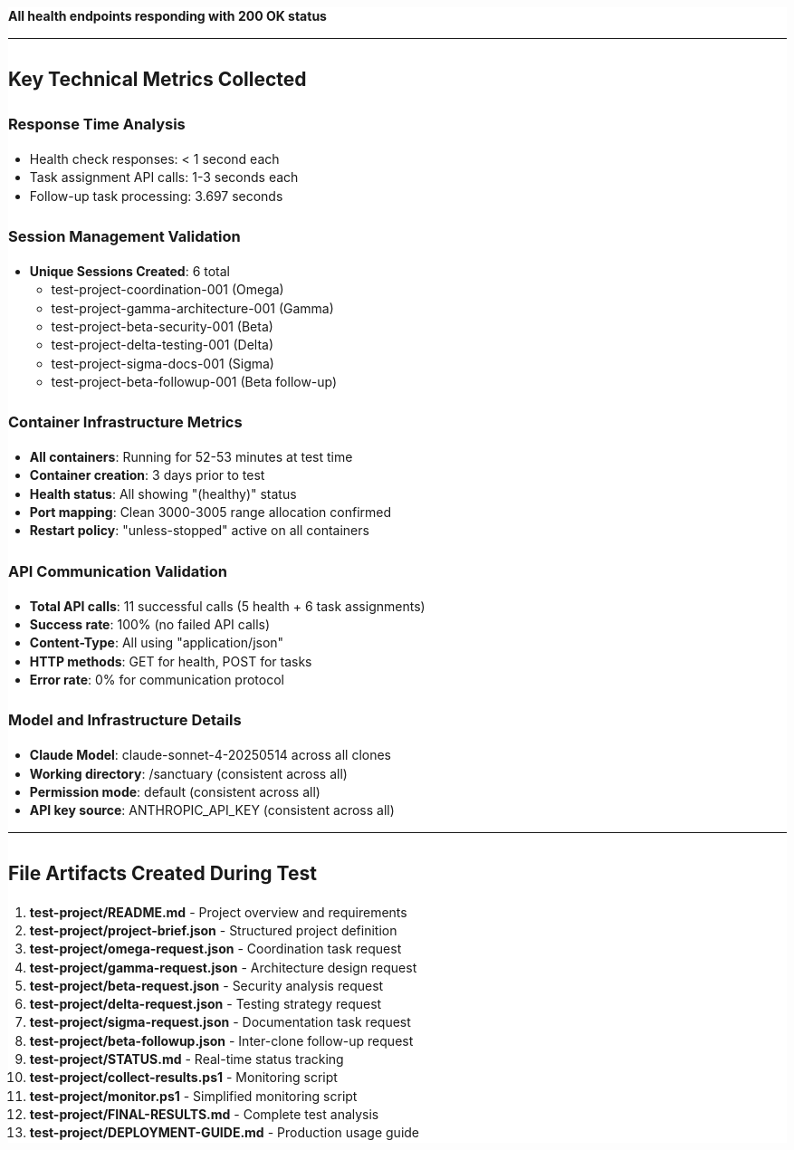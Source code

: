 **All health endpoints responding with 200 OK status**

---

## Key Technical Metrics Collected

### Response Time Analysis
- Health check responses: < 1 second each
- Task assignment API calls: 1-3 seconds each  
- Follow-up task processing: 3.697 seconds

### Session Management Validation
- **Unique Sessions Created**: 6 total
  - test-project-coordination-001 (Omega)
  - test-project-gamma-architecture-001 (Gamma)
  - test-project-beta-security-001 (Beta)
  - test-project-delta-testing-001 (Delta) 
  - test-project-sigma-docs-001 (Sigma)
  - test-project-beta-followup-001 (Beta follow-up)

### Container Infrastructure Metrics
- **All containers**: Running for 52-53 minutes at test time
- **Container creation**: 3 days prior to test
- **Health status**: All showing "(healthy)" status
- **Port mapping**: Clean 3000-3005 range allocation confirmed
- **Restart policy**: "unless-stopped" active on all containers

### API Communication Validation
- **Total API calls**: 11 successful calls (5 health + 6 task assignments)
- **Success rate**: 100% (no failed API calls)
- **Content-Type**: All using "application/json"
- **HTTP methods**: GET for health, POST for tasks
- **Error rate**: 0% for communication protocol

### Model and Infrastructure Details
- **Claude Model**: claude-sonnet-4-20250514 across all clones
- **Working directory**: /sanctuary (consistent across all)
- **Permission mode**: default (consistent across all)
- **API key source**: ANTHROPIC_API_KEY (consistent across all)

---

## File Artifacts Created During Test

1. **test-project/README.md** - Project overview and requirements
2. **test-project/project-brief.json** - Structured project definition
3. **test-project/omega-request.json** - Coordination task request
4. **test-project/gamma-request.json** - Architecture design request  
5. **test-project/beta-request.json** - Security analysis request
6. **test-project/delta-request.json** - Testing strategy request
7. **test-project/sigma-request.json** - Documentation task request
8. **test-project/beta-followup.json** - Inter-clone follow-up request
9. **test-project/STATUS.md** - Real-time status tracking
10. **test-project/collect-results.ps1** - Monitoring script
11. **test-project/monitor.ps1** - Simplified monitoring script
12. **test-project/FINAL-RESULTS.md** - Complete test analysis
13. **test-project/DEPLOYMENT-GUIDE.md** - Production usage guide
